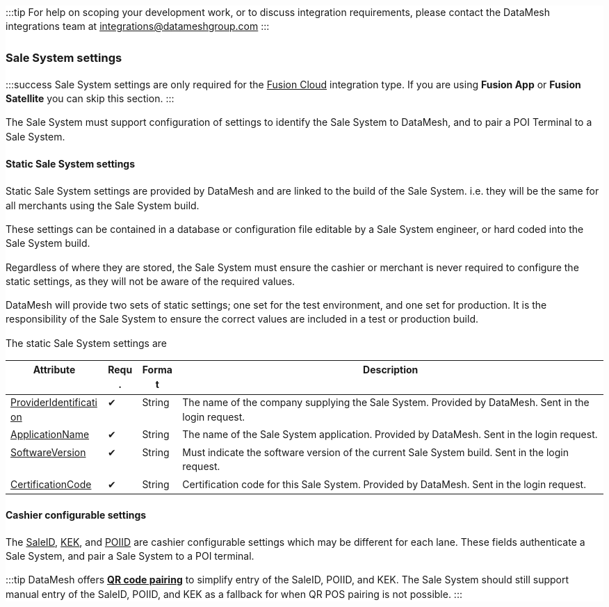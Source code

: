 :::tip
For help on scoping your development work, or to discuss integration requirements, please contact the DataMesh integrations team at <a href="mailto:integrations@datameshgroup.com">integrations@datameshgroup.com</a>
:::



### Sale System settings

:::success
Sale System settings are only required for the [Fusion Cloud](#fusion-cloud) integration type. If you are using **Fusion App** or **Fusion Satellite** you can skip this section.
:::

The Sale System must support configuration of settings to identify the Sale System to DataMesh, and to pair a POI Terminal to a Sale System.

#### Static Sale System settings

Static Sale System settings are provided by DataMesh and are linked to the build of the Sale System. i.e. they will be the same for all merchants using the Sale System build.

These settings can be contained in a database or configuration file editable by a Sale System engineer, or hard coded into the Sale System build. 

Regardless of where they are stored, the Sale System must ensure the cashier or merchant is never required to configure the static settings, as they will not be aware of the required values. 

DataMesh will provide two sets of static settings; one set for the test environment, and one set for production. It is the responsibility of the Sale System to ensure the correct values 
are included in a test or production build. 

The static Sale System settings are

Attribute |Requ.| Format | Description |
-----------------                        |----| ------ | ----------- |
[ProviderIdentification](/docs/api-reference/data-model#provideridentification)| ✔ | String | The name of the company supplying the Sale System. Provided by DataMesh. Sent in the login request.
[ApplicationName](/docs/api-reference/data-model#applicationname)          | ✔ | String | The name of the Sale System application. Provided by DataMesh. Sent in the login request.
[SoftwareVersion](/docs/api-reference/data-model#softwareversion)          | ✔ | String | Must indicate the software version of the current Sale System build. Sent in the login request.
[CertificationCode](/docs/api-reference/data-model#certificationcode)      | ✔ | String | Certification code for this Sale System. Provided by DataMesh. Sent in the login request.


#### Cashier configurable settings

The [SaleID](/docs/api-reference/data-model#saleid), [KEK](/docs/api-reference/data-model#kek), and [POIID](/docs/api-reference/data-model#poiid) are cashier configurable settings which may be different for each lane. These fields authenticate a Sale System, and pair a Sale System to a POI terminal. 

:::tip
DataMesh offers **[QR code pairing](#qr-code-pairing)** to simplify entry of the SaleID, POIID, and KEK. The Sale System should still support manual entry of the SaleID, POIID, and KEK as a fallback for when QR POS pairing is not possible.
:::
